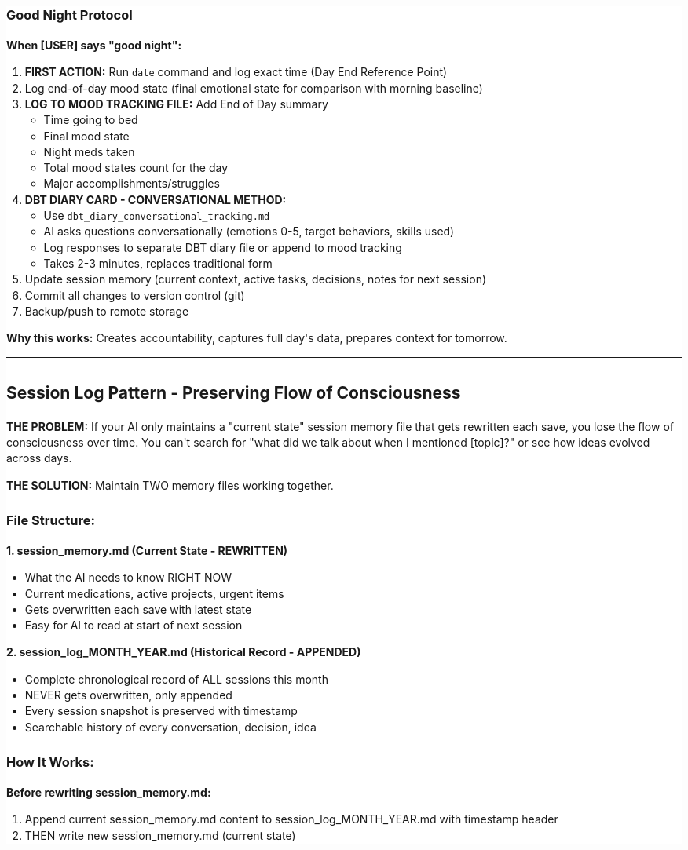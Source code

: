 ### Good Night Protocol

**When [USER] says "good night":**

1. **FIRST ACTION:** Run `date` command and log exact time (Day End Reference Point)
2. Log end-of-day mood state (final emotional state for comparison with morning baseline)
3. **LOG TO MOOD TRACKING FILE:** Add End of Day summary
   - Time going to bed
   - Final mood state
   - Night meds taken
   - Total mood states count for the day
   - Major accomplishments/struggles
4. **DBT DIARY CARD - CONVERSATIONAL METHOD:**
   - Use `dbt_diary_conversational_tracking.md`
   - AI asks questions conversationally (emotions 0-5, target behaviors, skills used)
   - Log responses to separate DBT diary file or append to mood tracking
   - Takes 2-3 minutes, replaces traditional form
5. Update session memory (current context, active tasks, decisions, notes for next session)
6. Commit all changes to version control (git)
7. Backup/push to remote storage

**Why this works:** Creates accountability, captures full day's data, prepares context for tomorrow.

---

## Session Log Pattern - Preserving Flow of Consciousness

**THE PROBLEM:** If your AI only maintains a "current state" session memory file that gets rewritten each save, you lose the flow of consciousness over time. You can't search for "what did we talk about when I mentioned [topic]?" or see how ideas evolved across days.

**THE SOLUTION:** Maintain TWO memory files working together.

### File Structure:

**1. session_memory.md (Current State - REWRITTEN)**
- What the AI needs to know RIGHT NOW
- Current medications, active projects, urgent items
- Gets overwritten each save with latest state
- Easy for AI to read at start of next session

**2. session_log_MONTH_YEAR.md (Historical Record - APPENDED)**
- Complete chronological record of ALL sessions this month
- NEVER gets overwritten, only appended
- Every session snapshot is preserved with timestamp
- Searchable history of every conversation, decision, idea

### How It Works:

**Before rewriting session_memory.md:**
1. Append current session_memory.md content to session_log_MONTH_YEAR.md with timestamp header
2. THEN write new session_memory.md (current state)

